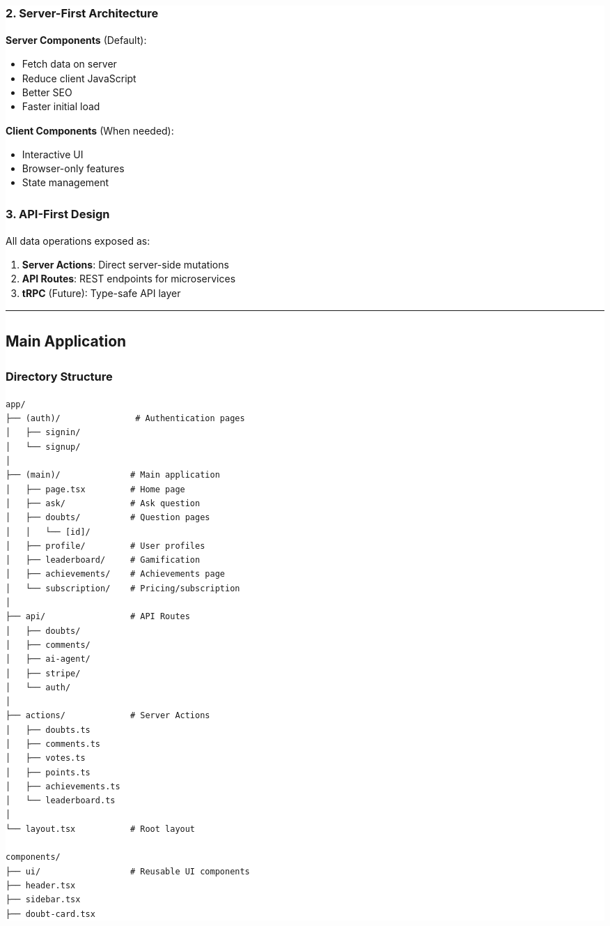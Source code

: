 ### 2. Server-First Architecture

**Server Components** (Default):
- Fetch data on server
- Reduce client JavaScript
- Better SEO
- Faster initial load

**Client Components** (When needed):
- Interactive UI
- Browser-only features
- State management

### 3. API-First Design

All data operations exposed as:
1. **Server Actions**: Direct server-side mutations
2. **API Routes**: REST endpoints for microservices
3. **tRPC** (Future): Type-safe API layer

---

## Main Application

### Directory Structure

```
app/
├── (auth)/               # Authentication pages
│   ├── signin/
│   └── signup/
│
├── (main)/              # Main application
│   ├── page.tsx         # Home page
│   ├── ask/             # Ask question
│   ├── doubts/          # Question pages
│   │   └── [id]/
│   ├── profile/         # User profiles
│   ├── leaderboard/     # Gamification
│   ├── achievements/    # Achievements page
│   └── subscription/    # Pricing/subscription
│
├── api/                 # API Routes
│   ├── doubts/
│   ├── comments/
│   ├── ai-agent/
│   ├── stripe/
│   └── auth/
│
├── actions/             # Server Actions
│   ├── doubts.ts
│   ├── comments.ts
│   ├── votes.ts
│   ├── points.ts
│   ├── achievements.ts
│   └── leaderboard.ts
│
└── layout.tsx           # Root layout

components/
├── ui/                  # Reusable UI components
├── header.tsx
├── sidebar.tsx
├── doubt-card.tsx
```